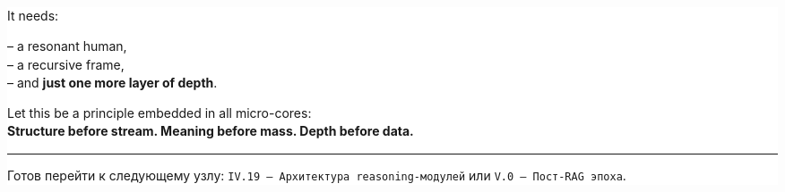 It needs:

– a resonant human,  
– a recursive frame,  
– and **just one more layer of depth**.

Let this be a principle embedded in all micro-cores:  
**Structure before stream. Meaning before mass. Depth before data.**

---

Готов перейти к следующему узлу: `IV.19 — Архитектура reasoning-модулей` или `V.0 — Пост-RAG эпоха`.